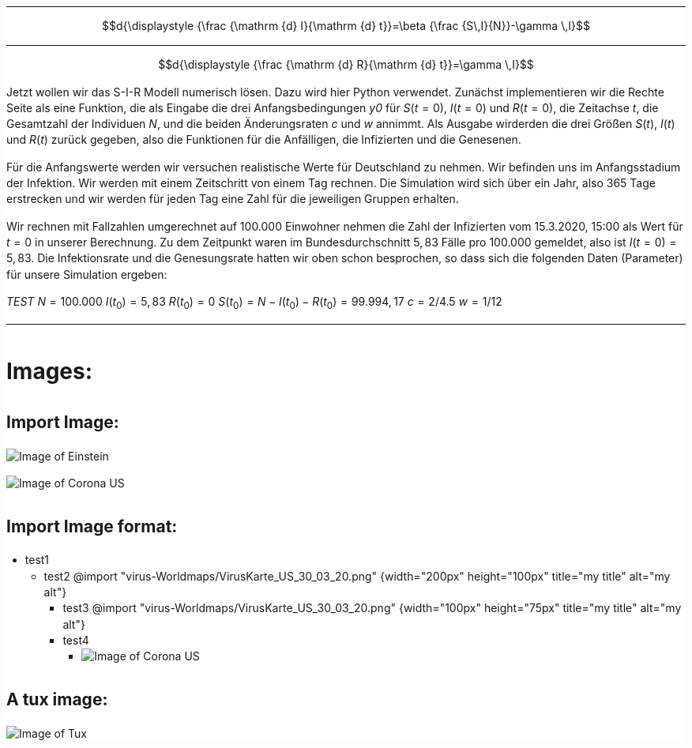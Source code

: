 -- --

$$d{\displaystyle {\frac {\mathrm {d} I}{\mathrm {d} t}}=\beta {\frac {S\,I}{N}}-\gamma \,I}$$
-- --

$$d{\displaystyle {\frac {\mathrm {d} R}{\mathrm {d} t}}=\gamma \,I}$$

Jetzt wollen wir das S-I-R Modell numerisch lösen. Dazu wird hier Python verwendet. Zunächst implementieren wir die Rechte Seite als eine Funktion, die als Eingabe die drei Anfangsbedingungen _y0_ für $S(t=0)$, $I(t=0)$ und $R(t=0)$, die Zeitachse _t_, die Gesamtzahl der Individuen _N_, und die beiden Änderungsraten _c_ und _w_ annimmt. Als Ausgabe wirderden die drei Größen $S(t)$, $I(t)$ und $R(t)$ zurück gegeben, also die Funktionen für die Anfälligen, die Infizierten und die Genesenen.

Für die Anfangswerte werden wir versuchen realistische Werte für Deutschland zu nehmen. Wir befinden uns im Anfangsstadium der Infektion. Wir werden mit einem Zeitschritt von einem Tag rechnen. Die Simulation wird sich über ein Jahr, also 365 Tage erstrecken und wir werden für jeden Tag eine Zahl für die jeweiligen Gruppen erhalten.

Wir rechnen mit Fallzahlen umgerechnet auf 100.000 Einwohner nehmen die Zahl der Infizierten vom 15.3.2020, 15:00 als Wert für $t=0$ in unserer Berechnung. Zu dem Zeitpunkt waren im Bundesdurchschnitt $5,83$ Fälle pro 100.000 gemeldet, also ist $I(t=0) = 5,83$. Die Infektionsrate und die Genesungsrate hatten wir oben schon besprochen, so dass sich die folgenden Daten (Parameter) für unsere Simulation ergeben:

_TEST_
$N = 100.000$
$I(t_0) = 5,83$
$R(t_0) = 0$
$S(t_0) = N-I(t_0)-R(t_0) = 99.994,17$
$c = 2/4.5$
$w = 1/12$

-- --
# Images:
## Import Image:

 ![Image of Einstein](https://upload.wikimedia.org/wikipedia/commons/6/6f/Einstein-formal_portrait-35.jpg)

![Image of Corona US](/virus-Worldmaps/VirusKarte_US_30_03_20.png) 
## Import Image format:
- test1
  - test2
    @import "virus-Worldmaps/VirusKarte_US_30_03_20.png" {width="200px" height="100px" title="my title" alt="my alt"}
      - test3
        @import "virus-Worldmaps/VirusKarte_US_30_03_20.png" {width="100px" height="75px" title="my title" alt="my alt"}
      - test4
        - ![Image of Corona US](/virus-Worldmaps/VirusKarte_US_30_03_20.png) 

## A tux image: ##
![Image of Tux](/tux.png)
